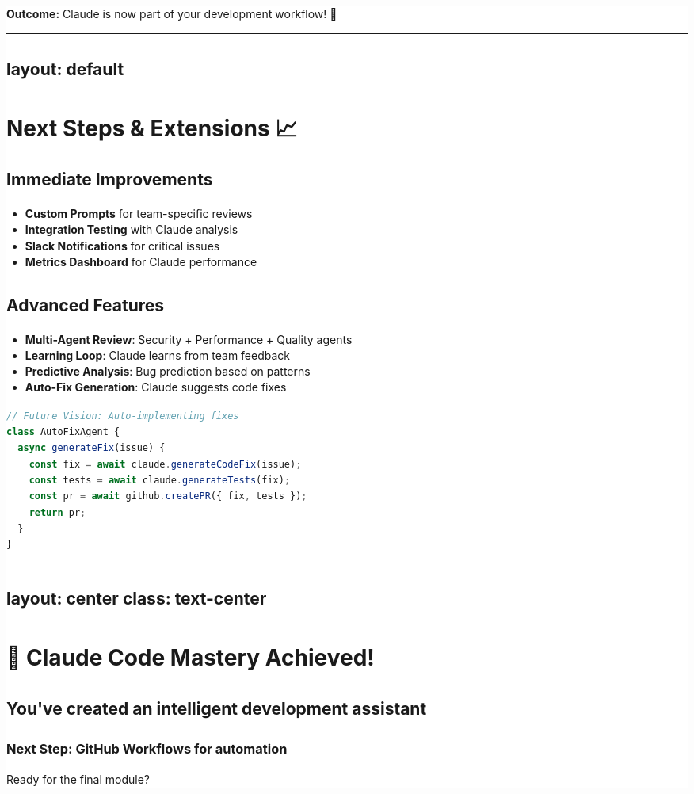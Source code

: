 </div>

<div class="text-center mt-8 p-4 bg-green-100 rounded-lg">
<strong>Outcome:</strong> Claude is now part of your development workflow! 🚀
</div>

---
layout: default
---

# Next Steps & Extensions 📈

## Immediate Improvements
- **Custom Prompts** for team-specific reviews
- **Integration Testing** with Claude analysis
- **Slack Notifications** for critical issues  
- **Metrics Dashboard** for Claude performance

## Advanced Features
- **Multi-Agent Review**: Security + Performance + Quality agents
- **Learning Loop**: Claude learns from team feedback
- **Predictive Analysis**: Bug prediction based on patterns
- **Auto-Fix Generation**: Claude suggests code fixes

```typescript
// Future Vision: Auto-implementing fixes
class AutoFixAgent {
  async generateFix(issue) {
    const fix = await claude.generateCodeFix(issue);
    const tests = await claude.generateTests(fix);
    const pr = await github.createPR({ fix, tests });
    return pr;
  }
}
```

---
layout: center
class: text-center
---

# 🎉 Claude Code Mastery Achieved!

## You've created an intelligent development assistant

### Next Step: GitHub Workflows for automation

<div class="text-sm mt-8 opacity-75">
Ready for the final module?
</div>